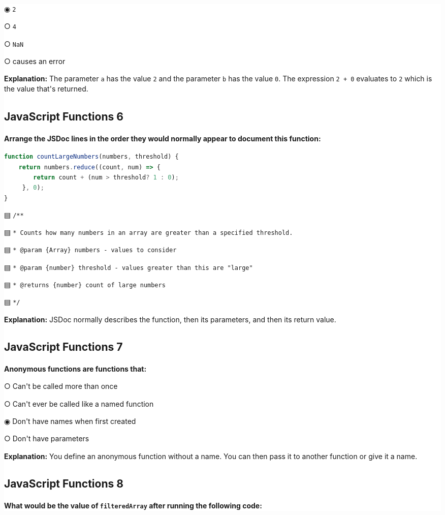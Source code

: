 ◉ `2`

○ `4`

○ `NaN`

○ causes an error

**Explanation:** The parameter `a` has the value `2` and the parameter `b` has the value `0`. The expression `2 + 0` evaluates to `2` which is the value that's returned.


## **JavaScript Functions 6**

**Arrange the JSDoc lines in the order they would normally appear to document this function:**

```js
function countLargeNumbers(numbers, threshold) {
    return numbers.reduce((count, num) => {
        return count + (num > threshold? 1 : 0);
     }, 0);
}
```

▤ `/**`

▤ `* Counts how many numbers in an array are greater than a specified threshold.`

▤ `* @param {Array} numbers - values to consider`

▤ `* @param {number} threshold - values greater than this are "large"`

▤ `* @returns {number} count of large numbers`

▤ `*/`

**Explanation:** JSDoc normally describes the function, then its parameters, and then its return value.


## **JavaScript Functions 7**

**Anonymous functions are functions that:**

○ Can't be called more than once

○ Can't ever be called like a named function

◉ Don't have names when first created

○ Don't have parameters

**Explanation:** You define an anonymous function without a name. You can then pass it to another function or give it a name.


## **JavaScript Functions 8**

**What would be the value of `filteredArray` after running the following code:**
